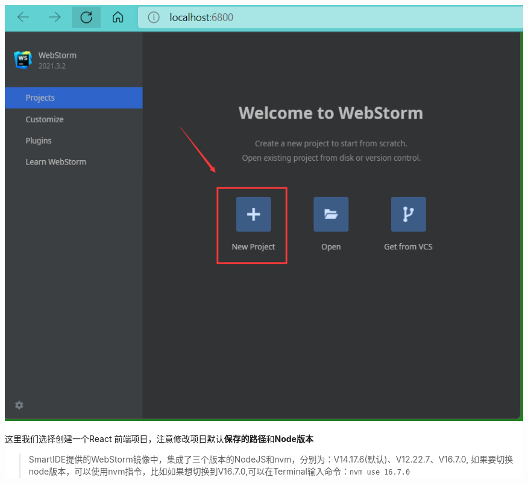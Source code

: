 ![node quickstart](images/quickstart-node-webstorm03.png)

这里我们选择创建一个React 前端项目，注意修改项目默认**保存的路径**和**Node版本**

> SmartIDE提供的WebStorm镜像中，集成了三个版本的NodeJS和nvm，分别为：V14.17.6(默认)、V12.22.7、V16.7.0, 如果要切换node版本，可以使用nvm指令，比如如果想切换到V16.7.0,可以在Terminal输入命令：`nvm use 16.7.0`
>

